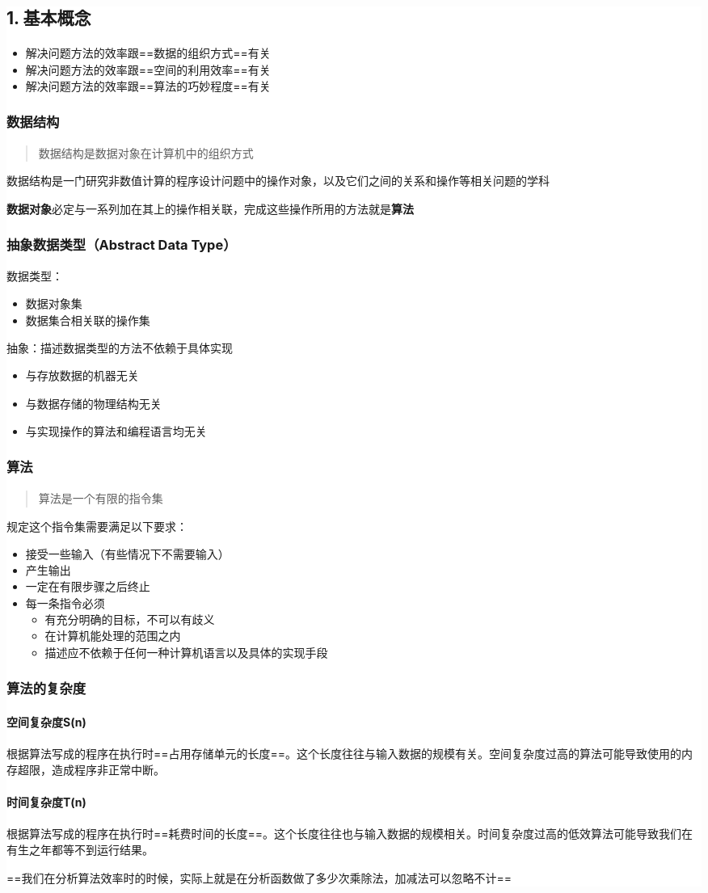 ## 1. 基本概念

- 解决问题方法的效率跟==数据的组织方式==有关
- 解决问题方法的效率跟==空间的利用效率==有关
- 解决问题方法的效率跟==算法的巧妙程度==有关

### 数据结构

> 数据结构是数据对象在计算机中的组织方式

数据结构是一门研究非数值计算的程序设计问题中的操作对象，以及它们之间的关系和操作等相关问题的学科

**数据对象**必定与一系列加在其上的操作相关联，完成这些操作所用的方法就是**算法**

### 抽象数据类型（Abstract Data Type）

数据类型：

- 数据对象集
- 数据集合相关联的操作集

抽象：描述数据类型的方法不依赖于具体实现

- 与存放数据的机器无关
- 与数据存储的物理结构无关

- 与实现操作的算法和编程语言均无关

### 算法

> 算法是一个有限的指令集

规定这个指令集需要满足以下要求：

- 接受一些输入（有些情况下不需要输入）
- 产生输出
- 一定在有限步骤之后终止
- 每一条指令必须
  - 有充分明确的目标，不可以有歧义
  - 在计算机能处理的范围之内
  - 描述应不依赖于任何一种计算机语言以及具体的实现手段

### 算法的复杂度

#### 空间复杂度S(n)

根据算法写成的程序在执行时==占用存储单元的长度==。这个长度往往与输入数据的规模有关。空间复杂度过高的算法可能导致使用的内存超限，造成程序非正常中断。

#### 时间复杂度T(n)

根据算法写成的程序在执行时==耗费时间的长度==。这个长度往往也与输入数据的规模相关。时间复杂度过高的低效算法可能导致我们在有生之年都等不到运行结果。

==我们在分析算法效率时的时候，实际上就是在分析函数做了多少次乘除法，加减法可以忽略不计==
